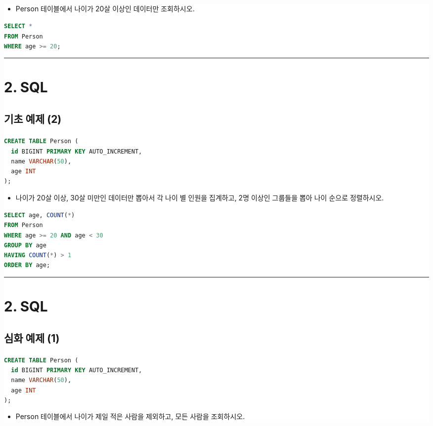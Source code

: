 - Person 테이블에서 나이가 20살 이상인 데이터만 조회하시오.

```sql
SELECT *
FROM Person
WHERE age >= 20;
```



---



# 2. SQL

## 기초 예제 (2)

```sql
CREATE TABLE Person (
  id BIGINT PRIMARY KEY AUTO_INCREMENT,
  name VARCHAR(50),
  age INT
);
```

- 나이가 20살 이상, 30살 미만인 데이터만 뽑아서 각 나이 별 인원을 집계하고, 2명 이상인 그룹들을 뽑아 나이 순으로 정렬하시오.

```sql
SELECT age, COUNT(*)
FROM Person
WHERE age >= 20 AND age < 30
GROUP BY age
HAVING COUNT(*) > 1
ORDER BY age;
```



---



# 2. SQL

## 심화 예제 (1)

```sql
CREATE TABLE Person (
  id BIGINT PRIMARY KEY AUTO_INCREMENT,
  name VARCHAR(50),
  age INT
);
```

- Person 테이블에서 나이가 제일 적은 사람을 제외하고, 모든 사람을 조회하시오.
